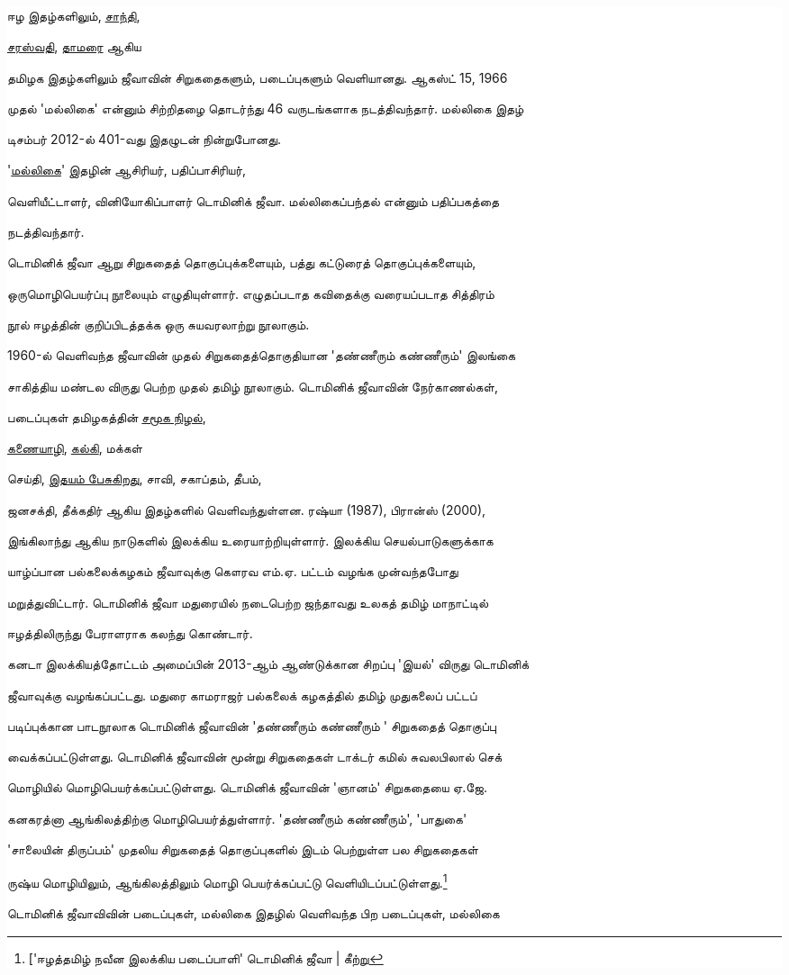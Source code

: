 ஈழ இதழ்களிலும், [சாந்தி](சாந்தி_(இதழ்) "wikilink"),

[சரஸ்வதி](சரஸ்வதி_(இதழ்) "wikilink"), [தாமரை](தாமரை_(இதழ்) "wikilink") ஆகிய

தமிழக இதழ்களிலும் ஜீவாவின் சிறுகதைகளும், படைப்புகளும் வெளியானது. ஆகஸ்ட் 15, 1966

முதல் 'மல்லிகை' என்னும் சிற்றிதழை தொடர்ந்து 46 வருடங்களாக நடத்திவந்தார். மல்லிகை இதழ்

டிசம்பர் 2012-ல் 401-வது இதழுடன் நின்றுபோனது.

\'[மல்லிகை](மல்லிகை_(இதழ்) "wikilink")' இதழின் ஆசிரியர், பதிப்பாசிரியர்,

வெளியீட்டாளர், வினியோகிப்பாளர் டொமினிக் ஜீவா. மல்லிகைப்பந்தல் என்னும் பதிப்பகத்தை

நடத்திவந்தார்.



டொமினிக் ஜீவா ஆறு சிறுகதைத் தொகுப்புக்களையும், பத்து கட்டுரைத் தொகுப்புக்களையும்,

ஒருமொழிபெயர்ப்பு நூலையும் எழுதியுள்ளார். எழுதப்படாத கவிதைக்கு வரையப்படாத சித்திரம்

நூல் ஈழத்தின் குறிப்பிடத்தக்க ஒரு சுயவரலாற்று நூலாகும்.



1960-ல் வெளிவந்த ஜீவாவின் முதல் சிறுகதைத்தொகுதியான 'தண்ணீரும் கண்ணீரும்' இலங்கை

சாகித்திய மண்டல விருது பெற்ற முதல் தமிழ் நூலாகும். டொமினிக் ஜீவாவின் நேர்காணல்கள்,

படைப்புகள் தமிழகத்தின் [சமூக நிழல்](சமூக_நிழல் "wikilink"),

[கணையாழி](கணையாழி "wikilink"), [கல்கி](கல்கி_(வார_இதழ்) "wikilink"), மக்கள்

செய்தி, [இதயம் பேசுகிறது](இதயம்_பேசுகிறது "wikilink"), சாவி, சகாப்தம், தீபம்,

ஜனசக்தி, தீக்கதிர் ஆகிய இதழ்களில் வெளிவந்துள்ளன. ரஷ்யா (1987), பிரான்ஸ் (2000),

இங்கிலாந்து ஆகிய நாடுகளில் இலக்கிய உரையாற்றியுள்ளார். இலக்கிய செயல்பாடுகளுக்காக

யாழ்ப்பான பல்கலைக்கழகம் ஜீவாவுக்கு கௌரவ எம்.ஏ. பட்டம் வழங்க முன்வந்தபோது

மறுத்துவிட்டார். டொமினிக் ஜீவா மதுரையில் நடைபெற்ற ஜந்தாவது உலகத் தமிழ் மாநாட்டில்

ஈழத்திலிருந்து பேராளராக கலந்து கொண்டார்.



கனடா இலக்கியத்தோட்டம் அமைப்பின் 2013-ஆம் ஆண்டுக்கான சிறப்பு 'இயல்' விருது டொமினிக்

ஜீவாவுக்கு வழங்கப்பட்டது. மதுரை காமராஜர் பல்கலைக் கழகத்தில் தமிழ் முதுகலைப் பட்டப்

படிப்புக்கான பாடநூலாக டொமினிக் ஜீவாவின் \'தண்ணீரும் கண்ணீரும் ' சிறுகதைத் தொகுப்பு

வைக்கப்பட்டுள்ளது. டொமினிக் ஜீவாவின் மூன்று சிறுகதைகள் டாக்டர் கமில் சுவலபிலால் செக்

மொழியில் மொழிபெயர்க்கப்பட்டுள்ளது. டொமினிக் ஜீவாவின் \'ஞானம்' சிறுகதையை ஏ.ஜே.

கனகரத்னா ஆங்கிலத்திற்கு மொழிபெயர்த்துள்ளார். 'தண்ணீரும் கண்ணீரும்', \'பாதுகை'

\'சாலையின் திருப்பம்' முதலிய சிறுகதைத் தொகுப்புகளில் இடம் பெற்றுள்ள பல சிறுகதைகள்

ருஷ்ய மொழியிலும், ஆங்கிலத்திலும் மொழி பெயர்க்கப்பட்டு வெளியிடப்பட்டுள்ளது.[^1]



டொமினிக் ஜீவாவிவின் படைப்புகள், மல்லிகை இதழில் வெளிவந்த பிற படைப்புகள், மல்லிகை


[^1]: [\'ஈழத்தமிழ் நவீன இலக்கிய படைப்பாளி' டொமினிக் ஜீவா \| கீற்று
[^2]: [அஞ்சலி:டொமினிக் ஜீவா \| எழுத்தாளர் ஜெயமோகன்
[^3]: [அஞ்சலி - டொமினிக் ஜீவா \| எஸ்